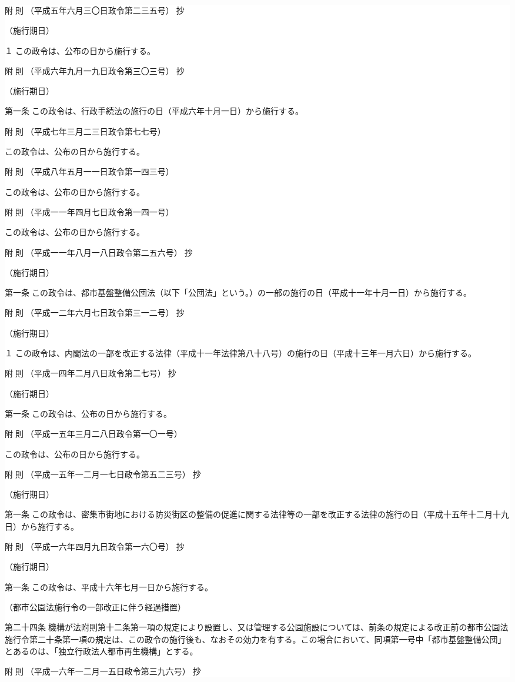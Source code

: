 附 則 （平成五年六月三〇日政令第二三五号） 抄

（施行期日）

１ この政令は、公布の日から施行する。

附 則 （平成六年九月一九日政令第三〇三号） 抄

（施行期日）

第一条 この政令は、行政手続法の施行の日（平成六年十月一日）から施行する。

附 則 （平成七年三月二三日政令第七七号）

この政令は、公布の日から施行する。

附 則 （平成八年五月一一日政令第一四三号）

この政令は、公布の日から施行する。

附 則 （平成一一年四月七日政令第一四一号）

この政令は、公布の日から施行する。

附 則 （平成一一年八月一八日政令第二五六号） 抄

（施行期日）

第一条 この政令は、都市基盤整備公団法（以下「公団法」という。）の一部の施行の日（平成十一年十月一日）から施行する。

附 則 （平成一二年六月七日政令第三一二号） 抄

（施行期日）

１ この政令は、内閣法の一部を改正する法律（平成十一年法律第八十八号）の施行の日（平成十三年一月六日）から施行する。

附 則 （平成一四年二月八日政令第二七号） 抄

（施行期日）

第一条 この政令は、公布の日から施行する。

附 則 （平成一五年三月二八日政令第一〇一号）

この政令は、公布の日から施行する。

附 則 （平成一五年一二月一七日政令第五二三号） 抄

（施行期日）

第一条 この政令は、密集市街地における防災街区の整備の促進に関する法律等の一部を改正する法律の施行の日（平成十五年十二月十九日）から施行する。

附 則 （平成一六年四月九日政令第一六〇号） 抄

（施行期日）

第一条 この政令は、平成十六年七月一日から施行する。

（都市公園法施行令の一部改正に伴う経過措置）

第二十四条 機構が法附則第十二条第一項の規定により設置し、又は管理する公園施設については、前条の規定による改正前の都市公園法施行令第二十条第一項の規定は、この政令の施行後も、なおその効力を有する。この場合において、同項第一号中「都市基盤整備公団」とあるのは、「独立行政法人都市再生機構」とする。

附 則 （平成一六年一二月一五日政令第三九六号） 抄
